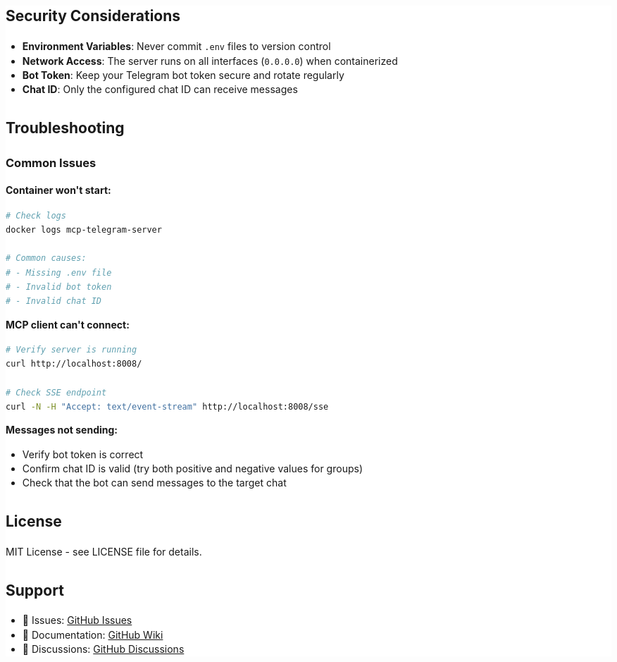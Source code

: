 ## Security Considerations

- **Environment Variables**: Never commit `.env` files to version control
- **Network Access**: The server runs on all interfaces (`0.0.0.0`) when containerized
- **Bot Token**: Keep your Telegram bot token secure and rotate regularly
- **Chat ID**: Only the configured chat ID can receive messages

## Troubleshooting

### Common Issues

**Container won't start:**
```bash
# Check logs
docker logs mcp-telegram-server

# Common causes:
# - Missing .env file
# - Invalid bot token
# - Invalid chat ID
```

**MCP client can't connect:**
```bash
# Verify server is running
curl http://localhost:8008/

# Check SSE endpoint
curl -N -H "Accept: text/event-stream" http://localhost:8008/sse
```

**Messages not sending:**
- Verify bot token is correct
- Confirm chat ID is valid (try both positive and negative values for groups)
- Check that the bot can send messages to the target chat

## License

MIT License - see LICENSE file for details.

## Support

- 🐛 Issues: [GitHub Issues](link-to-issues)
- 📖 Documentation: [GitHub Wiki](link-to-wiki)
- 💬 Discussions: [GitHub Discussions](link-to-discussions) 